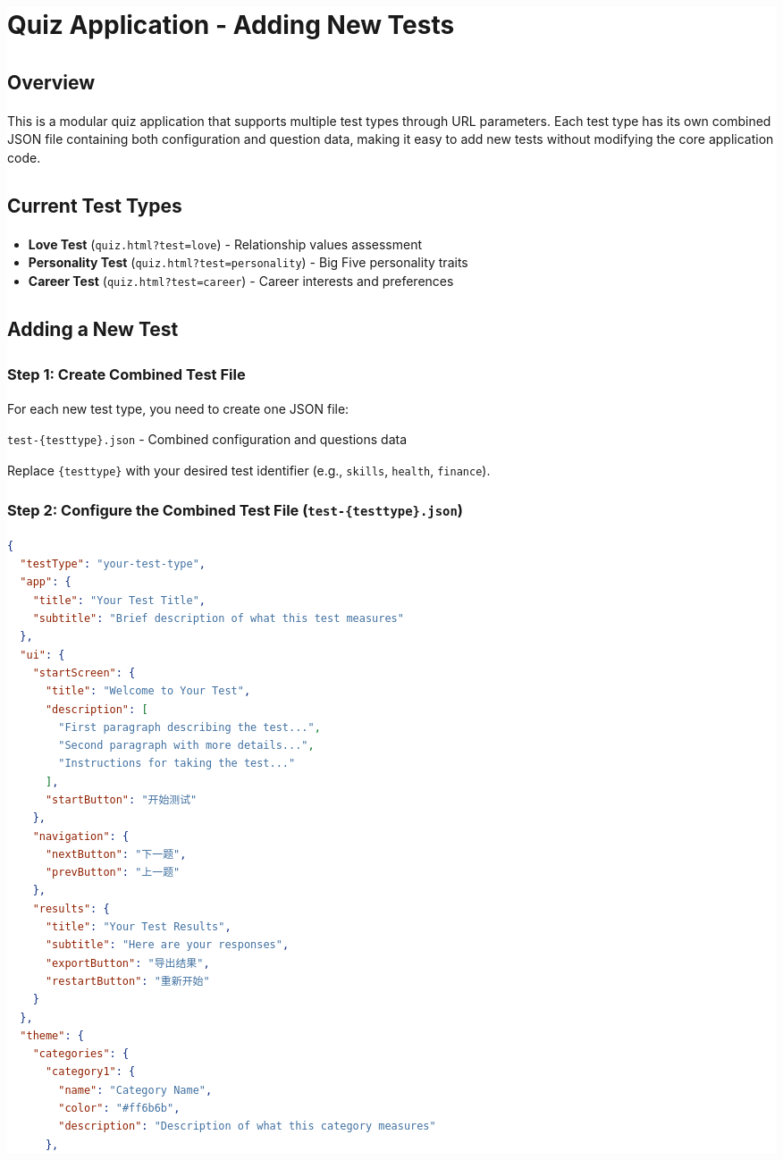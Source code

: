 # Quiz Application - Adding New Tests

## Overview

This is a modular quiz application that supports multiple test types through URL parameters. Each test type has its own combined JSON file containing both configuration and question data, making it easy to add new tests without modifying the core application code.

## Current Test Types

- **Love Test** (`quiz.html?test=love`) - Relationship values assessment
- **Personality Test** (`quiz.html?test=personality`) - Big Five personality traits
- **Career Test** (`quiz.html?test=career`) - Career interests and preferences

## Adding a New Test

### Step 1: Create Combined Test File

For each new test type, you need to create one JSON file:

`test-{testtype}.json` - Combined configuration and questions data

Replace `{testtype}` with your desired test identifier (e.g., `skills`, `health`, `finance`).

### Step 2: Configure the Combined Test File (`test-{testtype}.json`)

```json
{
  "testType": "your-test-type",
  "app": {
    "title": "Your Test Title",
    "subtitle": "Brief description of what this test measures"
  },
  "ui": {
    "startScreen": {
      "title": "Welcome to Your Test",
      "description": [
        "First paragraph describing the test...",
        "Second paragraph with more details...",
        "Instructions for taking the test..."
      ],
      "startButton": "开始测试"
    },
    "navigation": {
      "nextButton": "下一题",
      "prevButton": "上一题"
    },
    "results": {
      "title": "Your Test Results",
      "subtitle": "Here are your responses",
      "exportButton": "导出结果",
      "restartButton": "重新开始"
    }
  },
  "theme": {
    "categories": {
      "category1": {
        "name": "Category Name",
        "color": "#ff6b6b",
        "description": "Description of what this category measures"
      },
```